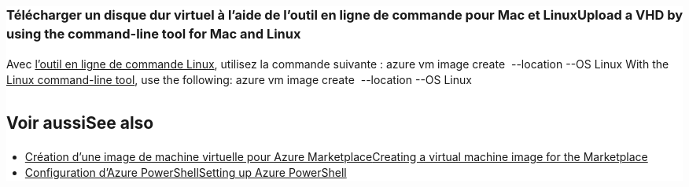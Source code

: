 ### <a name="upload-a-vhd-by-using-the-command-line-tool-for-mac-and-linux"></a><span data-ttu-id="09581-178">Télécharger un disque dur virtuel à l’aide de l’outil en ligne de commande pour Mac et Linux</span><span class="sxs-lookup"><span data-stu-id="09581-178">Upload a VHD by using the command-line tool for Mac and Linux</span></span>
<span data-ttu-id="09581-179">Avec [l’outil en ligne de commande Linux](https://docs.microsoft.com/cli/azure/get-started-with-az-cli2), utilisez la commande suivante : azure vm image create <image name> --location <Location of the data center> --OS Linux <LocationOfLocalVHD></span><span class="sxs-lookup"><span data-stu-id="09581-179">With the [Linux command-line tool](https://docs.microsoft.com/cli/azure/get-started-with-az-cli2), use the following: azure vm image create <image name> --location <Location of the data center> --OS Linux <LocationOfLocalVHD></span></span>

## <a name="see-also"></a><span data-ttu-id="09581-180">Voir aussi</span><span class="sxs-lookup"><span data-stu-id="09581-180">See also</span></span>
* [<span data-ttu-id="09581-181">Création d’une image de machine virtuelle pour Azure Marketplace</span><span class="sxs-lookup"><span data-stu-id="09581-181">Creating a virtual machine image for the Marketplace</span></span>](marketplace-publishing-vm-image-creation.md)
* [<span data-ttu-id="09581-182">Configuration d’Azure PowerShell</span><span class="sxs-lookup"><span data-stu-id="09581-182">Setting up Azure PowerShell</span></span>](marketplace-publishing-powershell-setup.md)

